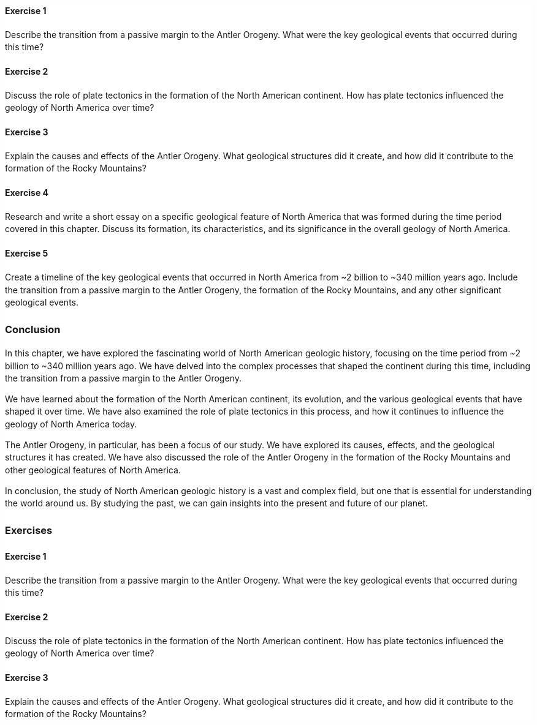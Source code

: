 #### Exercise 1
Describe the transition from a passive margin to the Antler Orogeny. What were the key geological events that occurred during this time?

#### Exercise 2
Discuss the role of plate tectonics in the formation of the North American continent. How has plate tectonics influenced the geology of North America over time?

#### Exercise 3
Explain the causes and effects of the Antler Orogeny. What geological structures did it create, and how did it contribute to the formation of the Rocky Mountains?

#### Exercise 4
Research and write a short essay on a specific geological feature of North America that was formed during the time period covered in this chapter. Discuss its formation, its characteristics, and its significance in the overall geology of North America.

#### Exercise 5
Create a timeline of the key geological events that occurred in North America from ~2 billion to ~340 million years ago. Include the transition from a passive margin to the Antler Orogeny, the formation of the Rocky Mountains, and any other significant geological events.

### Conclusion

In this chapter, we have explored the fascinating world of North American geologic history, focusing on the time period from ~2 billion to ~340 million years ago. We have delved into the complex processes that shaped the continent during this time, including the transition from a passive margin to the Antler Orogeny. 

We have learned about the formation of the North American continent, its evolution, and the various geological events that have shaped it over time. We have also examined the role of plate tectonics in this process, and how it continues to influence the geology of North America today.

The Antler Orogeny, in particular, has been a focus of our study. We have explored its causes, effects, and the geological structures it has created. We have also discussed the role of the Antler Orogeny in the formation of the Rocky Mountains and other geological features of North America.

In conclusion, the study of North American geologic history is a vast and complex field, but one that is essential for understanding the world around us. By studying the past, we can gain insights into the present and future of our planet.

### Exercises

#### Exercise 1
Describe the transition from a passive margin to the Antler Orogeny. What were the key geological events that occurred during this time?

#### Exercise 2
Discuss the role of plate tectonics in the formation of the North American continent. How has plate tectonics influenced the geology of North America over time?

#### Exercise 3
Explain the causes and effects of the Antler Orogeny. What geological structures did it create, and how did it contribute to the formation of the Rocky Mountains?
